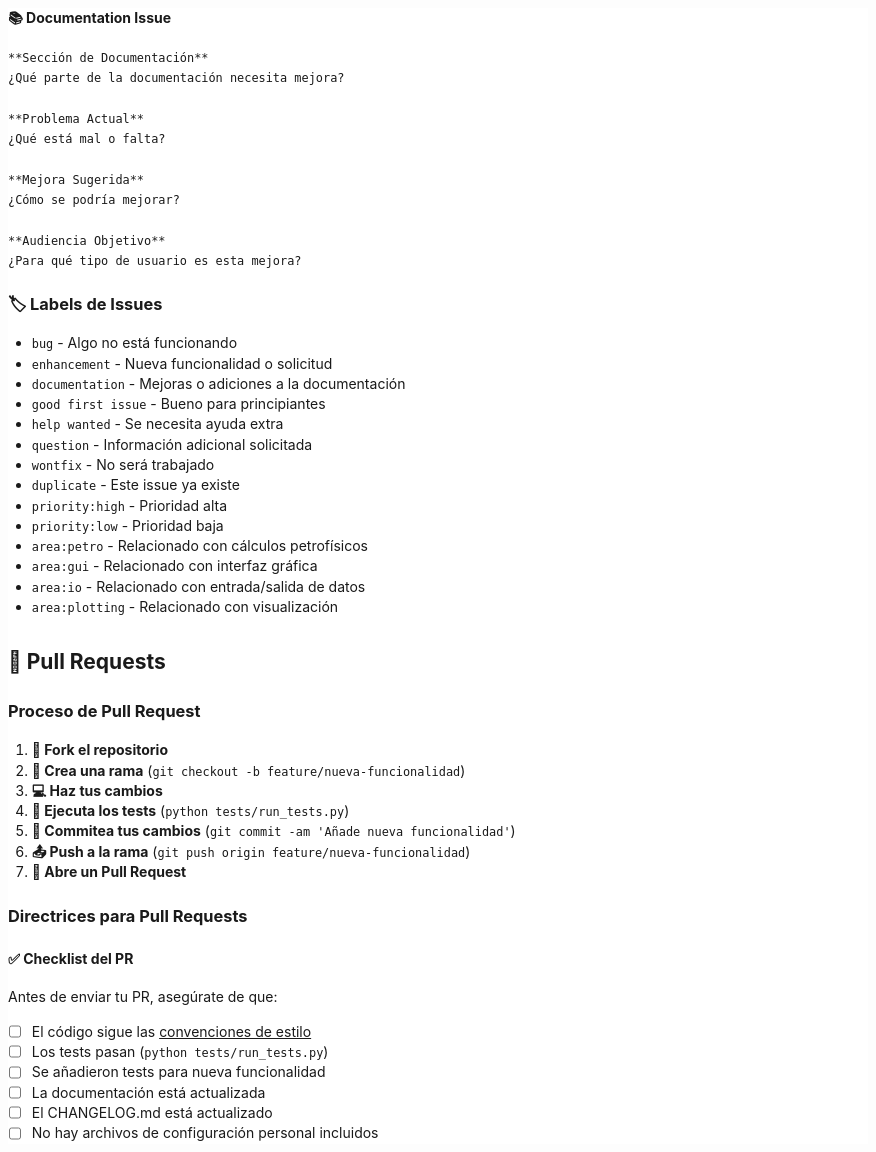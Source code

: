 #### 📚 **Documentation Issue**
```markdown
**Sección de Documentación**
¿Qué parte de la documentación necesita mejora?

**Problema Actual**
¿Qué está mal o falta?

**Mejora Sugerida**
¿Cómo se podría mejorar?

**Audiencia Objetivo**
¿Para qué tipo de usuario es esta mejora?
```

### 🏷️ **Labels de Issues**

- `bug` - Algo no está funcionando
- `enhancement` - Nueva funcionalidad o solicitud
- `documentation` - Mejoras o adiciones a la documentación
- `good first issue` - Bueno para principiantes
- `help wanted` - Se necesita ayuda extra
- `question` - Información adicional solicitada
- `wontfix` - No será trabajado
- `duplicate` - Este issue ya existe
- `priority:high` - Prioridad alta
- `priority:low` - Prioridad baja
- `area:petro` - Relacionado con cálculos petrofísicos
- `area:gui` - Relacionado con interfaz gráfica
- `area:io` - Relacionado con entrada/salida de datos
- `area:plotting` - Relacionado con visualización

## 🔧 Pull Requests

### Proceso de Pull Request

1. **🍴 Fork el repositorio**
2. **🌿 Crea una rama** (`git checkout -b feature/nueva-funcionalidad`)
3. **💻 Haz tus cambios**
4. **🧪 Ejecuta los tests** (`python tests/run_tests.py`)
5. **📝 Commitea tus cambios** (`git commit -am 'Añade nueva funcionalidad'`)
6. **📤 Push a la rama** (`git push origin feature/nueva-funcionalidad`)
7. **🔄 Abre un Pull Request**

### Directrices para Pull Requests

#### ✅ **Checklist del PR**

Antes de enviar tu PR, asegúrate de que:

- [ ] El código sigue las [convenciones de estilo](#-estándares-de-código)
- [ ] Los tests pasan (`python tests/run_tests.py`)
- [ ] Se añadieron tests para nueva funcionalidad
- [ ] La documentación está actualizada
- [ ] El CHANGELOG.md está actualizado
- [ ] No hay archivos de configuración personal incluidos
